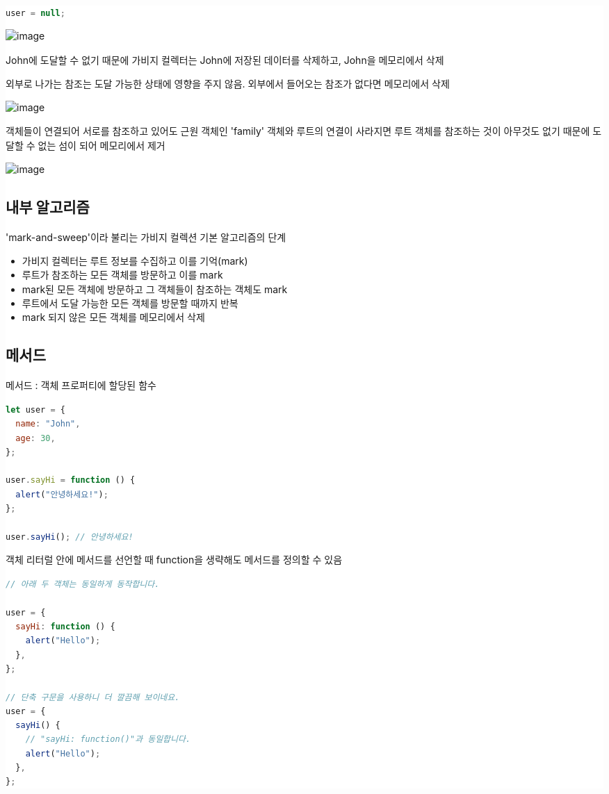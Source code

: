 ```js
user = null;
```

![image](https://github.com/user-attachments/assets/8b561bc0-568e-49e4-9509-cd3145392572)

John에 도달할 수 없기 때문에 가비지 컬렉터는 John에 저장된 데이터를 삭제하고, John을 메모리에서 삭제

외부로 나가는 참조는 도달 가능한 상태에 영향을 주지 않음. 외부에서 들어오는 참조가 없다면 메모리에서 삭제

![image](https://github.com/user-attachments/assets/8801d4ef-4f20-4937-9fde-c69e97d38f4b)

객체들이 연결되어 서로를 참조하고 있어도 근원 객체인 'family' 객체와 루트의 연결이 사라지면 루트 객체를 참조하는 것이 아무것도 없기 때문에 도달할 수 없는 섬이 되어 메모리에서 제거

![image](https://github.com/user-attachments/assets/6bce6a62-637c-4092-9ca2-8ef3833bfbdf)

## 내부 알고리즘

'mark-and-sweep'이라 불리는 가비지 컬렉션 기본 알고리즘의 단계

- 가비지 컬렉터는 루트 정보를 수집하고 이를 기억(mark)
- 루트가 참조하는 모든 객체를 방문하고 이를 mark
- mark된 모든 객체에 방문하고 그 객체들이 참조하는 객체도 mark
- 루트에서 도달 가능한 모든 객체를 방문할 때까지 반복
- mark 되지 않은 모든 객체를 메모리에서 삭제

## 메서드

메서드 : 객체 프로퍼티에 할당된 함수

```js
let user = {
  name: "John",
  age: 30,
};

user.sayHi = function () {
  alert("안녕하세요!");
};

user.sayHi(); // 안녕하세요!
```

객체 리터럴 안에 메서드를 선언할 때 function을 생략해도 메서드를 정의할 수 있음

```js
// 아래 두 객체는 동일하게 동작합니다.

user = {
  sayHi: function () {
    alert("Hello");
  },
};

// 단축 구문을 사용하니 더 깔끔해 보이네요.
user = {
  sayHi() {
    // "sayHi: function()"과 동일합니다.
    alert("Hello");
  },
};
```
